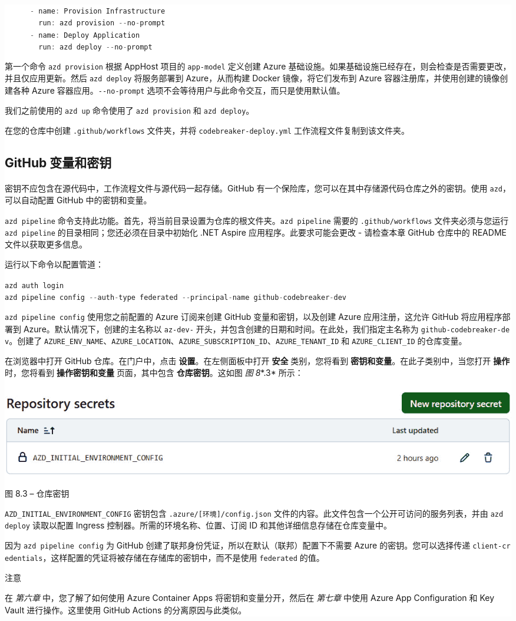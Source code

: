 ```cs
      - name: Provision Infrastructure
        run: azd provision --no-prompt
      - name: Deploy Application
        run: azd deploy --no-prompt
```

第一个命令 `azd provision` 根据 AppHost 项目的 `app-model` 定义创建 Azure 基础设施。如果基础设施已经存在，则会检查是否需要更改，并且仅应用更新。然后 `azd deploy` 将服务部署到 Azure，从而构建 Docker 镜像，将它们发布到 Azure 容器注册库，并使用创建的镜像创建各种 Azure 容器应用。`--no-prompt` 选项不会等待用户与此命令交互，而只是使用默认值。

我们之前使用的 `azd up` 命令使用了 `azd provision` 和 `azd deploy`。

在您的仓库中创建 `.github/workflows` 文件夹，并将 `codebreaker-deploy.yml` 工作流程文件复制到该文件夹。

## GitHub 变量和密钥

密钥不应包含在源代码中，工作流程文件与源代码一起存储。GitHub 有一个保险库，您可以在其中存储源代码仓库之外的密钥。使用 `azd`，可以自动配置 GitHub 中的密钥和变量。

`azd pipeline` 命令支持此功能。首先，将当前目录设置为仓库的根文件夹。`azd pipeline` 需要的 `.github/workflows` 文件夹必须与您运行 `azd pipeline` 的目录相同；您还必须在目录中初始化 .NET Aspire 应用程序。此要求可能会更改 - 请检查本章 GitHub 仓库中的 README 文件以获取更多信息。

运行以下命令以配置管道：

```cs
azd auth login
azd pipeline config --auth-type federated --principal-name github-codebreaker-dev
```

`azd pipeline config` 使用您之前配置的 Azure 订阅来创建 GitHub 变量和密钥，以及创建 Azure 应用注册，这允许 GitHub 将应用程序部署到 Azure。默认情况下，创建的主名称以 `az-dev-` 开头，并包含创建的日期和时间。在此处，我们指定主名称为 `github-codebreaker-dev`。创建了 `AZURE_ENV_NAME`、`AZURE_LOCATION`、`AZURE_SUBSCRIPTION_ID`、`AZURE_TENANT_ID` 和 `AZURE_CLIENT_ID` 的仓库变量。

在浏览器中打开 GitHub 仓库。在门户中，点击 **设置**。在左侧面板中打开 **安全** 类别，您将看到 **密钥和变量**。在此子类别中，当您打开 **操作** 时，您将看到 **操作密钥和变量** 页面，其中包含 **仓库密钥**。这如图 *图 8**.3* 所示：

![图 8.3 – 仓库密钥](img/B21217_08_03.jpg)

图 8.3 – 仓库密钥

`AZD_INITIAL_ENVIRONMENT_CONFIG` 密钥包含 `.azure/[环境]/config.json` 文件的内容。此文件包含一个公开可访问的服务列表，并由 `azd deploy` 读取以配置 Ingress 控制器。所需的环境名称、位置、订阅 ID 和其他详细信息存储在仓库变量中。

因为 `azd pipeline config` 为 GitHub 创建了联邦身份凭证，所以在默认（联邦）配置下不需要 Azure 的密钥。您可以选择传递 `client-credentials`，这样配置的凭证将被存储在存储库的密钥中，而不是使用 `federated` 的值。

注意

在 *第六章* 中，您了解了如何使用 Azure Container Apps 将密钥和变量分开，然后在 *第七章* 中使用 Azure App Configuration 和 Key Vault 进行操作。这里使用 GitHub Actions 的分离原因与此类似。
